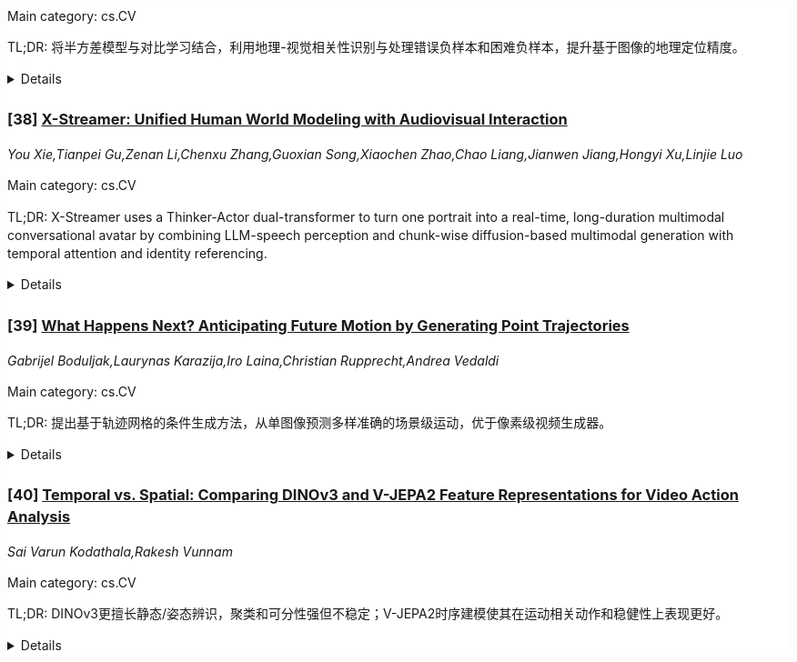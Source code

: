 Main category: cs.CV

TL;DR: 将半方差模型与对比学习结合，利用地理-视觉相关性识别与处理错误负样本和困难负样本，提升基于图像的地理定位精度。


<details><summary>Details</summary></details>


### [38] [X-Streamer: Unified Human World Modeling with Audiovisual Interaction](https://arxiv.org/abs/2509.21574)
*You Xie,Tianpei Gu,Zenan Li,Chenxu Zhang,Guoxian Song,Xiaochen Zhao,Chao Liang,Jianwen Jiang,Hongyi Xu,Linjie Luo*

Main category: cs.CV

TL;DR: X-Streamer uses a Thinker-Actor dual-transformer to turn one portrait into a real-time, long-duration multimodal conversational avatar by combining LLM-speech perception and chunk-wise diffusion-based multimodal generation with temporal attention and identity referencing.


<details><summary>Details</summary></details>


### [39] [What Happens Next? Anticipating Future Motion by Generating Point Trajectories](https://arxiv.org/abs/2509.21592)
*Gabrijel Boduljak,Laurynas Karazija,Iro Laina,Christian Rupprecht,Andrea Vedaldi*

Main category: cs.CV

TL;DR: 提出基于轨迹网格的条件生成方法，从单图像预测多样准确的场景级运动，优于像素级视频生成器。


<details><summary>Details</summary></details>


### [40] [Temporal vs. Spatial: Comparing DINOv3 and V-JEPA2 Feature Representations for Video Action Analysis](https://arxiv.org/abs/2509.21595)
*Sai Varun Kodathala,Rakesh Vunnam*

Main category: cs.CV

TL;DR: DINOv3更擅长静态/姿态辨识，聚类和可分性强但不稳定；V-JEPA2时序建模使其在运动相关动作和稳健性上表现更好。


<details>
  <summary>Details</summary>
Motivation: 明确独立空间特征提取（DINOv3）与联合时序建模（V-JEPA2）在视频动作识别任务中的优缺点，为工程选型提供实证依据。

Method: 在UCF Sports数据集上对两种架构提取的特征进行多维度评估，包括分类精度、聚类（Silhouette）、类内一致性和类间区分度等统计指标，并按动作类型做细分比较。

